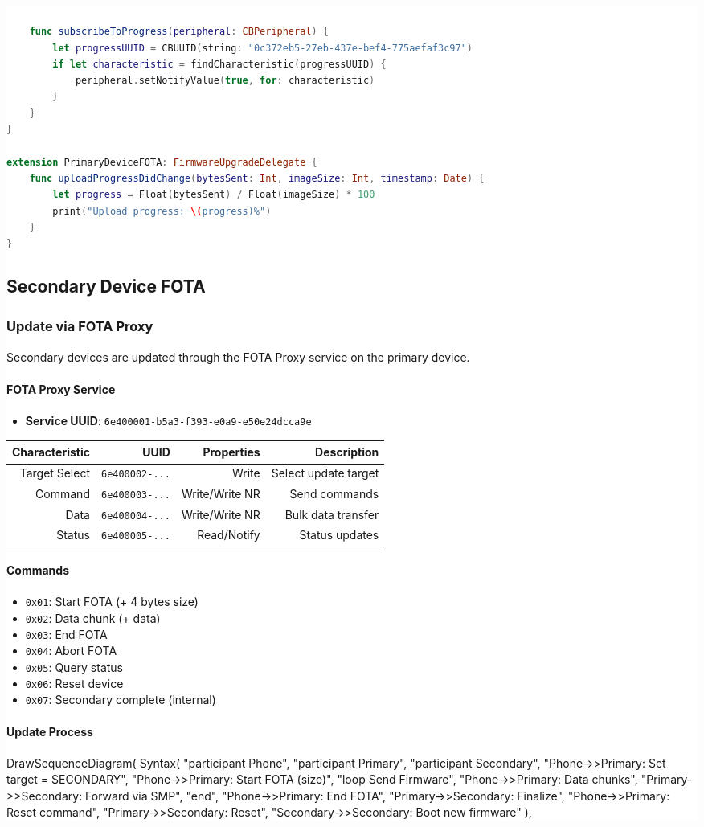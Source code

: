 ```swift
    
    func subscribeToProgress(peripheral: CBPeripheral) {
        let progressUUID = CBUUID(string: "0c372eb5-27eb-437e-bef4-775aefaf3c97")
        if let characteristic = findCharacteristic(progressUUID) {
            peripheral.setNotifyValue(true, for: characteristic)
        }
    }
}

extension PrimaryDeviceFOTA: FirmwareUpgradeDelegate {
    func uploadProgressDidChange(bytesSent: Int, imageSize: Int, timestamp: Date) {
        let progress = Float(bytesSent) / Float(imageSize) * 100
        print("Upload progress: \(progress)%")
    }
}
```

## Secondary Device FOTA

### Update via FOTA Proxy

Secondary devices are updated through the FOTA Proxy service on the primary device.

#### FOTA Proxy Service
- **Service UUID**: `6e400001-b5a3-f393-e0a9-e50e24dcca9e`

| Characteristic | UUID | Properties | Description |
|---:|---:|---:|---:|
| Target Select | `6e400002-...` | Write | Select update target |
| Command | `6e400003-...` | Write/Write NR | Send commands |
| Data | `6e400004-...` | Write/Write NR | Bulk data transfer |
| Status | `6e400005-...` | Read/Notify | Status updates |

#### Commands
- `0x01`: Start FOTA (+ 4 bytes size)
- `0x02`: Data chunk (+ data)
- `0x03`: End FOTA
- `0x04`: Abort FOTA
- `0x05`: Query status
- `0x06`: Reset device
- `0x07`: Secondary complete (internal)

#### Update Process

DrawSequenceDiagram(
  Syntax(
    "participant Phone",
    "participant Primary",
    "participant Secondary",
    "Phone->>Primary: Set target = SECONDARY",
    "Phone->>Primary: Start FOTA (size)",
    "loop Send Firmware",
    "Phone->>Primary: Data chunks",
    "Primary->>Secondary: Forward via SMP",
    "end",
    "Phone->>Primary: End FOTA",
    "Primary->>Secondary: Finalize",
    "Phone->>Primary: Reset command",
    "Primary->>Secondary: Reset",
    "Secondary->>Secondary: Boot new firmware"
  ),